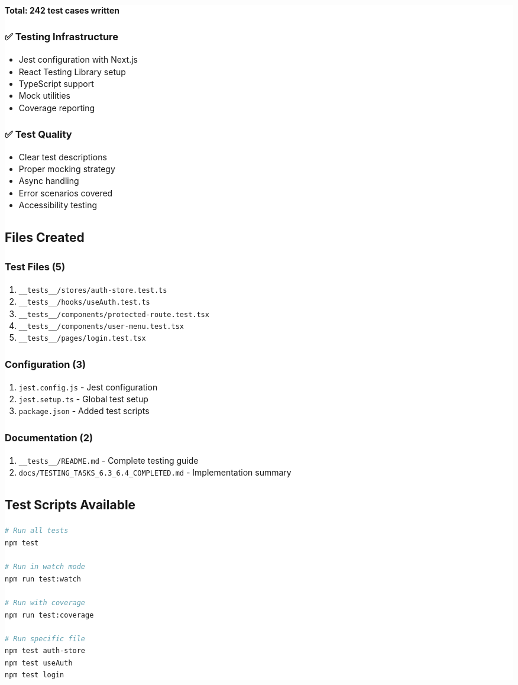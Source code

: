 **Total: 242 test cases written**

### ✅ Testing Infrastructure
- Jest configuration with Next.js
- React Testing Library setup
- TypeScript support
- Mock utilities
- Coverage reporting

### ✅ Test Quality
- Clear test descriptions
- Proper mocking strategy
- Async handling
- Error scenarios covered
- Accessibility testing

## Files Created

### Test Files (5)
1. `__tests__/stores/auth-store.test.ts`
2. `__tests__/hooks/useAuth.test.ts`
3. `__tests__/components/protected-route.test.tsx`
4. `__tests__/components/user-menu.test.tsx`
5. `__tests__/pages/login.test.tsx`

### Configuration (3)
1. `jest.config.js` - Jest configuration
2. `jest.setup.ts` - Global test setup
3. `package.json` - Added test scripts

### Documentation (2)
1. `__tests__/README.md` - Complete testing guide
2. `docs/TESTING_TASKS_6.3_6.4_COMPLETED.md` - Implementation summary

## Test Scripts Available

```bash
# Run all tests
npm test

# Run in watch mode
npm run test:watch

# Run with coverage
npm run test:coverage

# Run specific file
npm test auth-store
npm test useAuth
npm test login
```
